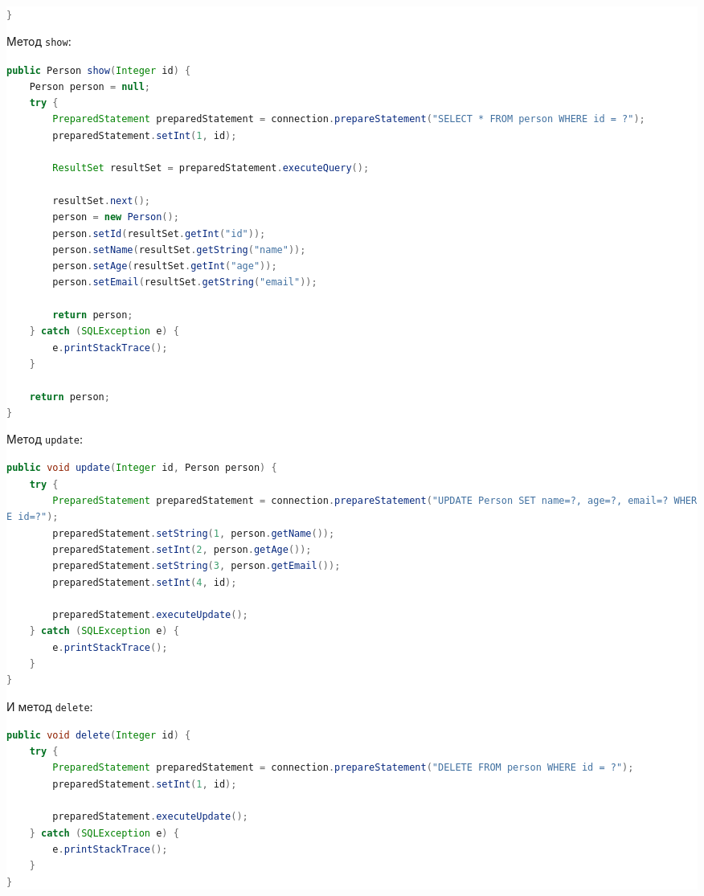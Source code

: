 ```java
}
```



Метод `show`:
```java
public Person show(Integer id) {  
    Person person = null;  
    try {  
        PreparedStatement preparedStatement = connection.prepareStatement("SELECT * FROM person WHERE id = ?");  
        preparedStatement.setInt(1, id);  
  
        ResultSet resultSet = preparedStatement.executeQuery();  
  
        resultSet.next();  
        person = new Person();  
        person.setId(resultSet.getInt("id"));  
        person.setName(resultSet.getString("name"));  
        person.setAge(resultSet.getInt("age"));  
        person.setEmail(resultSet.getString("email"));  
  
        return person;  
    } catch (SQLException e) {  
        e.printStackTrace();  
    }  
  
    return person;  
}
```

Метод `update`:
```java
public void update(Integer id, Person person) {  
    try {  
        PreparedStatement preparedStatement = connection.prepareStatement("UPDATE Person SET name=?, age=?, email=? WHERE id=?");  
        preparedStatement.setString(1, person.getName());  
        preparedStatement.setInt(2, person.getAge());  
        preparedStatement.setString(3, person.getEmail());  
        preparedStatement.setInt(4, id);  
  
        preparedStatement.executeUpdate();  
    } catch (SQLException e) {  
        e.printStackTrace();  
    }  
}
```

И метод `delete`:
```java
public void delete(Integer id) {  
    try {  
        PreparedStatement preparedStatement = connection.prepareStatement("DELETE FROM person WHERE id = ?");  
        preparedStatement.setInt(1, id);  
  
        preparedStatement.executeUpdate();  
    } catch (SQLException e) {  
        e.printStackTrace();  
    }  
}
```
